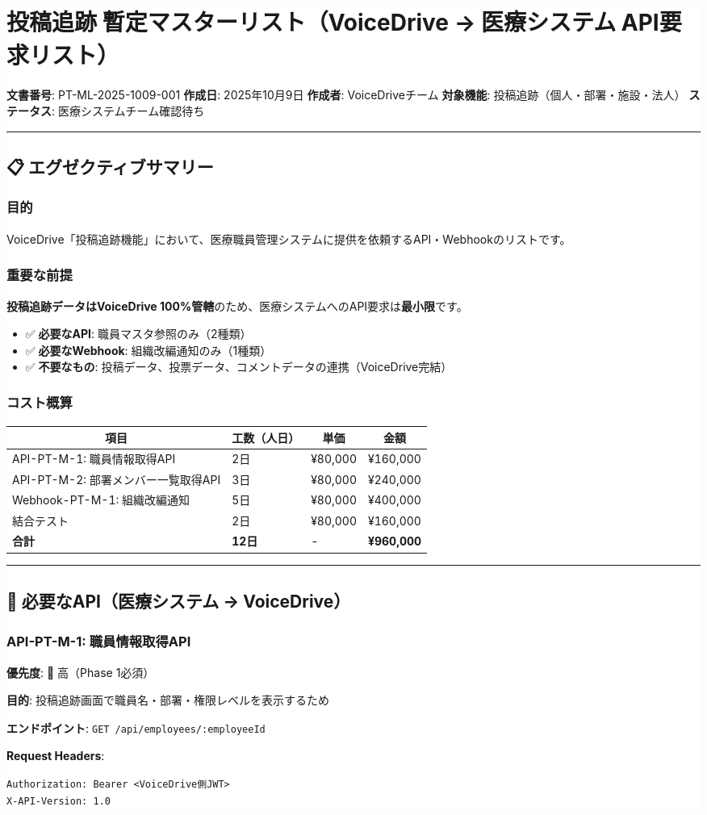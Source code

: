 # 投稿追跡 暫定マスターリスト（VoiceDrive → 医療システム API要求リスト）

**文書番号**: PT-ML-2025-1009-001
**作成日**: 2025年10月9日
**作成者**: VoiceDriveチーム
**対象機能**: 投稿追跡（個人・部署・施設・法人）
**ステータス**: 医療システムチーム確認待ち

---

## 📋 エグゼクティブサマリー

### 目的

VoiceDrive「投稿追跡機能」において、医療職員管理システムに提供を依頼するAPI・Webhookのリストです。

### 重要な前提

**投稿追跡データはVoiceDrive 100%管轄**のため、医療システムへのAPI要求は**最小限**です。

- ✅ **必要なAPI**: 職員マスタ参照のみ（2種類）
- ✅ **必要なWebhook**: 組織改編通知のみ（1種類）
- ✅ **不要なもの**: 投稿データ、投票データ、コメントデータの連携（VoiceDrive完結）

### コスト概算

| 項目 | 工数（人日） | 単価 | 金額 |
|-----|------------|------|------|
| API-PT-M-1: 職員情報取得API | 2日 | ¥80,000 | ¥160,000 |
| API-PT-M-2: 部署メンバー一覧取得API | 3日 | ¥80,000 | ¥240,000 |
| Webhook-PT-M-1: 組織改編通知 | 5日 | ¥80,000 | ¥400,000 |
| 結合テスト | 2日 | ¥80,000 | ¥160,000 |
| **合計** | **12日** | - | **¥960,000** |

---

## 🔌 必要なAPI（医療システム → VoiceDrive）

### API-PT-M-1: 職員情報取得API

**優先度**: 🔴 高（Phase 1必須）

**目的**: 投稿追跡画面で職員名・部署・権限レベルを表示するため

**エンドポイント**: `GET /api/employees/:employeeId`

**Request Headers**:
```
Authorization: Bearer <VoiceDrive側JWT>
X-API-Version: 1.0
```
